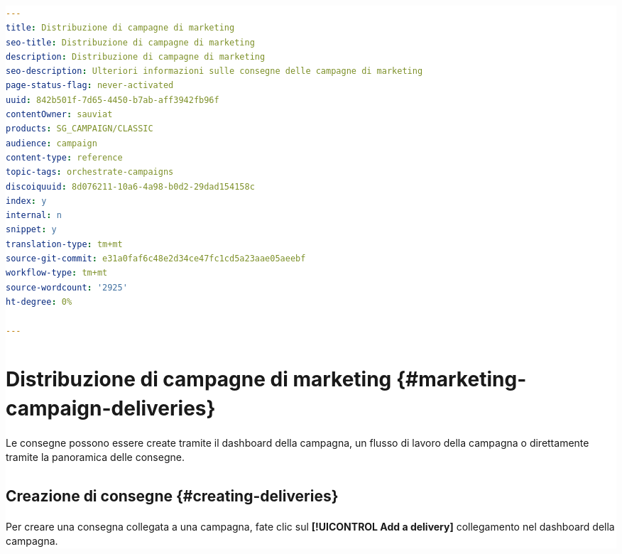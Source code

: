 ```yaml
---
title: Distribuzione di campagne di marketing
seo-title: Distribuzione di campagne di marketing
description: Distribuzione di campagne di marketing
seo-description: Ulteriori informazioni sulle consegne delle campagne di marketing
page-status-flag: never-activated
uuid: 842b501f-7d65-4450-b7ab-aff3942fb96f
contentOwner: sauviat
products: SG_CAMPAIGN/CLASSIC
audience: campaign
content-type: reference
topic-tags: orchestrate-campaigns
discoiquuid: 8d076211-10a6-4a98-b0d2-29dad154158c
index: y
internal: n
snippet: y
translation-type: tm+mt
source-git-commit: e31a0faf6c48e2d34ce47fc1cd5a23aae05aeebf
workflow-type: tm+mt
source-wordcount: '2925'
ht-degree: 0%

---
```



# Distribuzione di campagne di marketing {#marketing-campaign-deliveries}

Le consegne possono essere create tramite il dashboard della campagna, un flusso di lavoro della campagna o direttamente tramite la panoramica delle consegne.

## Creazione di consegne {#creating-deliveries}

Per creare una consegna collegata a una campagna, fate clic sul **[!UICONTROL Add a delivery]** collegamento nel dashboard della campagna.
